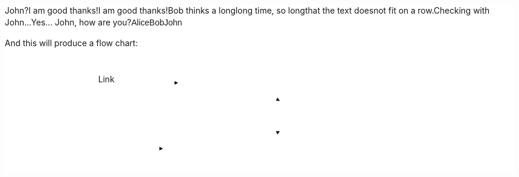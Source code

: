 John?</text><line x1="275" y1="135" x2="475" y2="135" class="messageLine1" stroke-width="2" stroke="black" marker-end="url(#arrowhead)" style="stroke-dasharray: 3, 3; fill: none;"></line></g><g><text x="175" y="163" class="messageText" style="text-anchor: middle;">I am good thanks!</text><line x1="275" y1="170" x2="75" y2="170" class="messageLine1" stroke-width="2" stroke="black" marker-end="url(#crosshead)" style="stroke-dasharray: 3, 3; fill: none;"></line></g><g><text x="375" y="198" class="messageText" style="text-anchor: middle;">I am good thanks!</text><line x1="275" y1="205" x2="475" y2="205" class="messageLine0" stroke-width="2" stroke="black" marker-end="url(#crosshead)" style="fill: none;"></line></g><g><rect x="500" y="215" fill="#EDF2AE" stroke="#666" width="150" height="76.03125" rx="0" ry="0" class="note"></rect><text x="496" y="239" class="noteText"><tspan x="516">Bob thinks a long</tspan></text><text x="496" y="253.40625" class="noteText"><tspan x="516">long time, so long</tspan></text><text x="496" y="267.8125" class="noteText"><tspan x="516">that the text does</tspan></text><text x="496" y="281.421875" class="noteText"><tspan x="516">not fit on a row.</tspan></text></g><g><text x="175" y="319.03125" class="messageText" style="text-anchor: middle;">Checking with John...</text><line x1="275" y1="326.03125" x2="75" y2="326.03125" class="messageLine1" stroke-width="2" stroke="black" style="stroke-dasharray: 3, 3; fill: none;"></line></g><g><text x="275" y="354.03125" class="messageText" style="text-anchor: middle;">Yes... John, how are you?</text><line x1="75" y1="361.03125" x2="475" y2="361.03125" class="messageLine0" stroke-width="2" stroke="black" style="fill: none;"></line></g><g><rect x="0" y="381.03125" fill="#eaeaea" stroke="#666" width="150" height="65" rx="3" ry="3" class="actor"></rect><text x="75" y="413.53125" dominant-baseline="central" alignment-baseline="central" class="actor" style="text-anchor: middle; font-size: 14px; font-family: Open-Sans, sans-serif;"><tspan x="75" dy="0">Alice</tspan></text></g><g><rect x="200" y="381.03125" fill="#eaeaea" stroke="#666" width="150" height="65" rx="3" ry="3" class="actor"></rect><text x="275" y="413.53125" dominant-baseline="central" alignment-baseline="central" class="actor" style="text-anchor: middle; font-size: 14px; font-family: Open-Sans, sans-serif;"><tspan x="275" dy="0">Bob</tspan></text></g><g><rect x="400" y="381.03125" fill="#eaeaea" stroke="#666" width="150" height="65" rx="3" ry="3" class="actor"></rect><text x="475" y="413.53125" dominant-baseline="central" alignment-baseline="central" class="actor" style="text-anchor: middle; font-size: 14px; font-family: Open-Sans, sans-serif;"><tspan x="475" dy="0">John</tspan></text></g></svg></div><br /><p>And this will produce a flow chart:</p><div class="mermaid"><svg xmlns="http://www.w3.org/2000/svg" id="mermaid-svg-hvQFe77i91vJqyPu75lpxzSVtqfZ7FYb" width="100%" style="max-width: 584.8734436035156px;" viewBox="0 0 584.8734436035156 188.359375"><g transform="translate(-12, -12)"><g class="output"><g class="clusters"></g><g class="edgePaths"><g class="edgePath" style="opacity: 1;"><path class="path" d="M143.42770459296605,84.26953125L211.640625,54.9296875L304.0625,54.9296875" marker-end="url(#arrowhead5133)" style="fill:none"></path><defs><marker id="arrowhead5133" viewBox="0 0 10 10" refX="9" refY="5" markerUnits="strokeWidth" markerWidth="8" markerHeight="6" orient="auto"><path d="M 0 0 L 10 5 L 0 10 z" class="arrowheadPath" style="stroke-width: 1; stroke-dasharray: 1, 0;"></path></marker></defs></g><g class="edgePath" style="opacity: 1;"><path class="path" d="M143.42770459296605,136.76953125L211.640625,166.109375L278.484375,166.109375" marker-end="url(#arrowhead5234)" style="fill:none"></path><defs><marker id="arrowhead5234" viewBox="0 0 10 10" refX="9" refY="5" markerUnits="strokeWidth" markerWidth="8" markerHeight="6" orient="auto"><path d="M 0 0 L 10 5 L 0 10 z" class="arrowheadPath" style="stroke-width: 1; stroke-dasharray: 1, 0;"></path></marker></defs></g><g class="edgePath" style="opacity: 1;"><path class="path" d="M373.921875,54.9296875L424.5,54.9296875L475.778295326521,85.24123287172128" marker-end="url(#arrowhead535)" style="fill:none"></path><defs><marker id="arrowhead535" viewBox="0 0 10 10" refX="9" refY="5" markerUnits="strokeWidth" markerWidth="8" markerHeight="6" orient="auto"><path d="M 0 0 L 10 5 L 0 10 z" class="arrowheadPath" style="stroke-width: 1; stroke-dasharray: 1, 0;"></path></marker></defs></g><g class="edgePath" style="opacity: 1;"><path class="path" d="M399.5,166.109375L424.5,166.109375L475.77829917224284,136.7978273704851" marker-end="url(#arrowhead5436)" style="fill:none"></path><defs><marker id="arrowhead5436" viewBox="0 0 10 10" refX="9" refY="5" markerUnits="strokeWidth" markerWidth="8" markerHeight="6" orient="auto"><path d="M 0 0 L 10 5 L 0 10 z" class="arrowheadPath" style="stroke-width: 1; stroke-dasharray: 1, 0;"></path></marker></defs></g></g><g class="edgeLabels"><g class="edgeLabel" style="opacity: 1;" transform="translate(211.640625,54.9296875)"><g transform="translate(-41.84375,-16.25)" class="label"><foreignObject width="83.69140625" height="32.5"><div xmlns="http://www.w3.org/1999/xhtml" style="display: inline-block; white-space: nowrap;"><span class="edgeLabel">Link